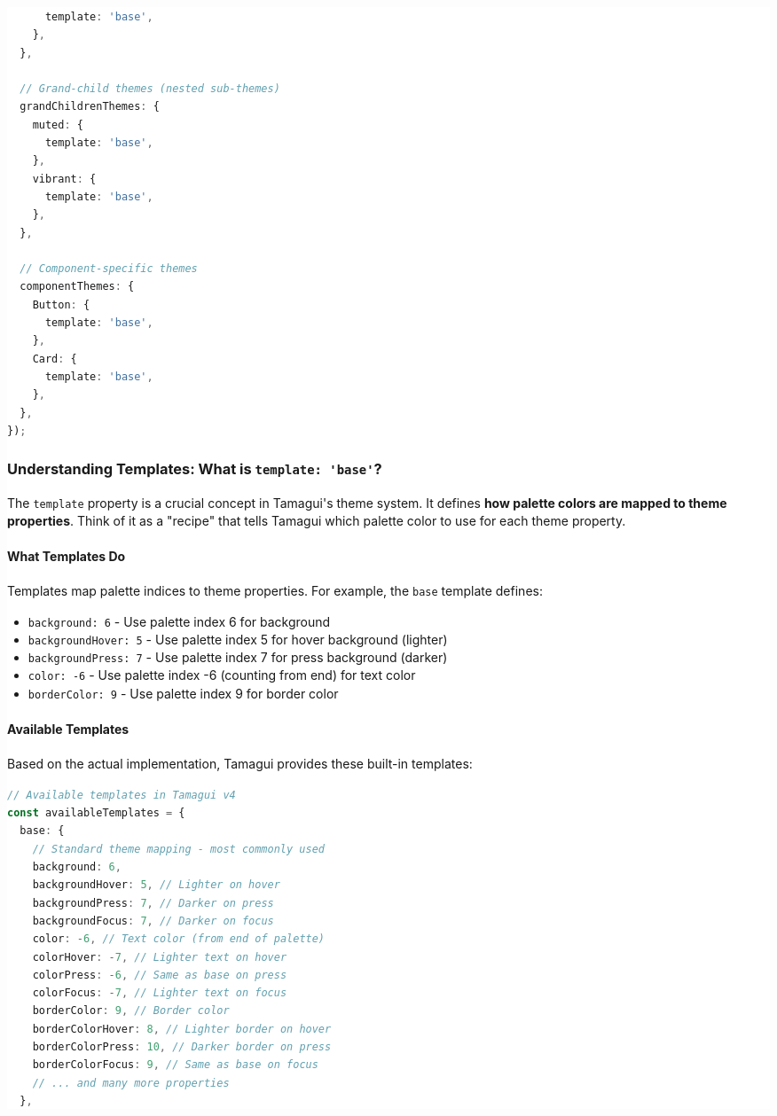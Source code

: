 ```typescript
      template: 'base',
    },
  },

  // Grand-child themes (nested sub-themes)
  grandChildrenThemes: {
    muted: {
      template: 'base',
    },
    vibrant: {
      template: 'base',
    },
  },

  // Component-specific themes
  componentThemes: {
    Button: {
      template: 'base',
    },
    Card: {
      template: 'base',
    },
  },
});
```

### Understanding Templates: What is `template: 'base'`?

The `template` property is a crucial concept in Tamagui's theme system. It defines **how palette colors are mapped to theme properties**. Think of it as a "recipe" that tells Tamagui which palette color to use for each theme property.

#### What Templates Do

Templates map palette indices to theme properties. For example, the `base` template defines:

- `background: 6` - Use palette index 6 for background
- `backgroundHover: 5` - Use palette index 5 for hover background (lighter)
- `backgroundPress: 7` - Use palette index 7 for press background (darker)
- `color: -6` - Use palette index -6 (counting from end) for text color
- `borderColor: 9` - Use palette index 9 for border color

#### Available Templates

Based on the actual implementation, Tamagui provides these built-in templates:

```typescript
// Available templates in Tamagui v4
const availableTemplates = {
  base: {
    // Standard theme mapping - most commonly used
    background: 6,
    backgroundHover: 5, // Lighter on hover
    backgroundPress: 7, // Darker on press
    backgroundFocus: 7, // Darker on focus
    color: -6, // Text color (from end of palette)
    colorHover: -7, // Lighter text on hover
    colorPress: -6, // Same as base on press
    colorFocus: -7, // Lighter text on focus
    borderColor: 9, // Border color
    borderColorHover: 8, // Lighter border on hover
    borderColorPress: 10, // Darker border on press
    borderColorFocus: 9, // Same as base on focus
    // ... and many more properties
  },
```
